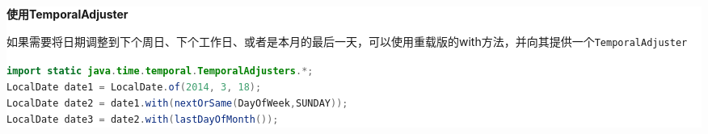 **使用TemporalAdjuster**

如果需要将日期调整到下个周日、下个工作日、或者是本月的最后一天，可以使用重载版的with方法，并向其提供一个`TemporalAdjuster`

```java
import static java.time.temporal.TemporalAdjusters.*;
LocalDate date1 = LocalDate.of(2014, 3, 18);
LocalDate date2 = date1.with(nextOrSame(DayOfWeek,SUNDAY));
LocalDate date3 = date2.with(lastDayOfMonth());
```



